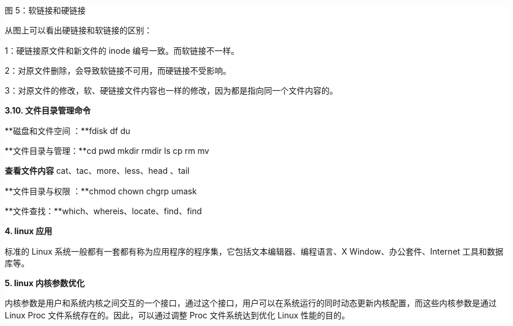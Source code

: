图 5：软链接和硬链接

从图上可以看出硬链接和软链接的区别：

1：硬链接原文件和新文件的 inode 编号一致。而软链接不一样。

2：对原文件删除，会导致软链接不可用，而硬链接不受影响。

3：对原文件的修改，软、硬链接文件内容也一样的修改，因为都是指向同一个文件内容的。

**3.10. 文件目录管理命令**

**磁盘和文件空间 ：**fdisk df du

**文件目录与管理：**cd pwd mkdir rmdir ls cp rm mv

**查看文件内容** cat、tac、more、less、head 、tail

**文件目录与权限 ：**chmod chown chgrp umask

**文件查找：**which、whereis、locate、find、find

**4. linux 应用**

标准的 Linux 系统一般都有一套都有称为应用程序的程序集，它包括文本编辑器、编程语言、X Window、办公套件、Internet 工具和数据库等。

**5. linux 内核参数优化**

内核参数是用户和系统内核之间交互的一个接口，通过这个接口，用户可以在系统运行的同时动态更新内核配置，而这些内核参数是通过 Linux Proc 文件系统存在的。因此，可以通过调整 Proc 文件系统达到优化 Linux 性能的目的。
